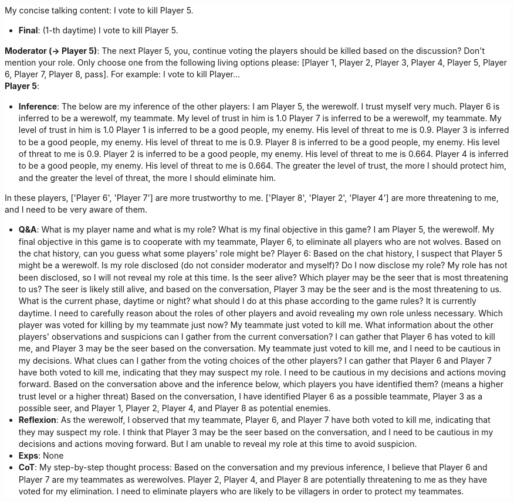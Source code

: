 My concise talking content: 
I vote to kill Player 5.  

- **Final**: (1-th daytime) I vote to kill Player 5.  

**Moderator (-> Player 5)**: The next Player 5, you, continue voting the players should be killed based on the discussion? Don't mention your role. Only choose one from the following living options please: [Player 1, Player 2, Player 3, Player 4, Player 5, Player 6, Player 7, Player 8, pass]. For example: I vote to kill Player...  
**Player 5**:  
- **Inference**: 
The below are my inference of the other players:
I am Player 5, the werewolf. I trust myself very much.
Player 6 is inferred to be a werewolf, my teammate. My level of trust in him is 1.0
Player 7 is inferred to be a werewolf, my teammate. My level of trust in him is 1.0
Player 1 is inferred to be a good people, my enemy. His level of threat to me is 0.9.
Player 3 is inferred to be a good people, my enemy. His level of threat to me is 0.9.
Player 8 is inferred to be a good people, my enemy. His level of threat to me is 0.9.
Player 2 is inferred to be a good people, my enemy. His level of threat to me is 0.664.
Player 4 is inferred to be a good people, my enemy. His level of threat to me is 0.664.
The greater the level of trust, the more I should protect him, and the greater the level of threat, the more I should eliminate him.

In these players, ['Player 6', 'Player 7'] are more trustworthy to me. ['Player 8', 'Player 2', 'Player 4'] are more threatening to me, and I need to be very aware of them.  
- **Q&A**: What is my player name and what is my role? What is my final objective in this game? I am Player 5, the werewolf. My final objective in this game is to cooperate with my teammate, Player 6, to eliminate all players who are not wolves.
Based on the chat history, can you guess what some players' role might be? Player 6: Based on the chat history, I suspect that Player 5 might be a werewolf.
Is my role disclosed (do not consider moderator and myself)? Do I now disclose my role? My role has not been disclosed, so I will not reveal my role at this time.
Is the seer alive? Which player may be the seer that is most threatening to us? The seer is likely still alive, and based on the conversation, Player 3 may be the seer and is the most threatening to us.
What is the current phase, daytime or night? what should I do at this phase according to the game rules? It is currently daytime. I need to carefully reason about the roles of other players and avoid revealing my own role unless necessary.
Which player was voted for killing by my teammate just now? My teammate just voted to kill me.
What information about the other players' observations and suspicions can I gather from the current conversation? I can gather that Player 6 has voted to kill me, and Player 3 may be the seer based on the conversation. My teammate just voted to kill me, and I need to be cautious in my decisions.
What clues can I gather from the voting choices of the other players? I can gather that Player 6 and Player 7 have both voted to kill me, indicating that they may suspect my role. I need to be cautious in my decisions and actions moving forward.
Based on the conversation above and the inference below, which players you have identified them? (means a higher trust level or a higher threat) Based on the conversation, I have identified Player 6 as a possible teammate, Player 3 as a possible seer, and Player 1, Player 2, Player 4, and Player 8 as potential enemies.  
- **Reflexion**: As the werewolf, I observed that my teammate, Player 6, and Player 7 have both voted to kill me, indicating that they may suspect my role. I think that Player 3 may be the seer based on the conversation, and I need to be cautious in my decisions and actions moving forward. But I am unable to reveal my role at this time to avoid suspicion.  
- **Exps**: None  
- **CoT**: My step-by-step thought process:
Based on the conversation and my previous inference, I believe that Player 6 and Player 7 are my teammates as werewolves. Player 2, Player 4, and Player 8 are potentially threatening to me as they have voted for my elimination. I need to eliminate players who are likely to be villagers in order to protect my teammates.
